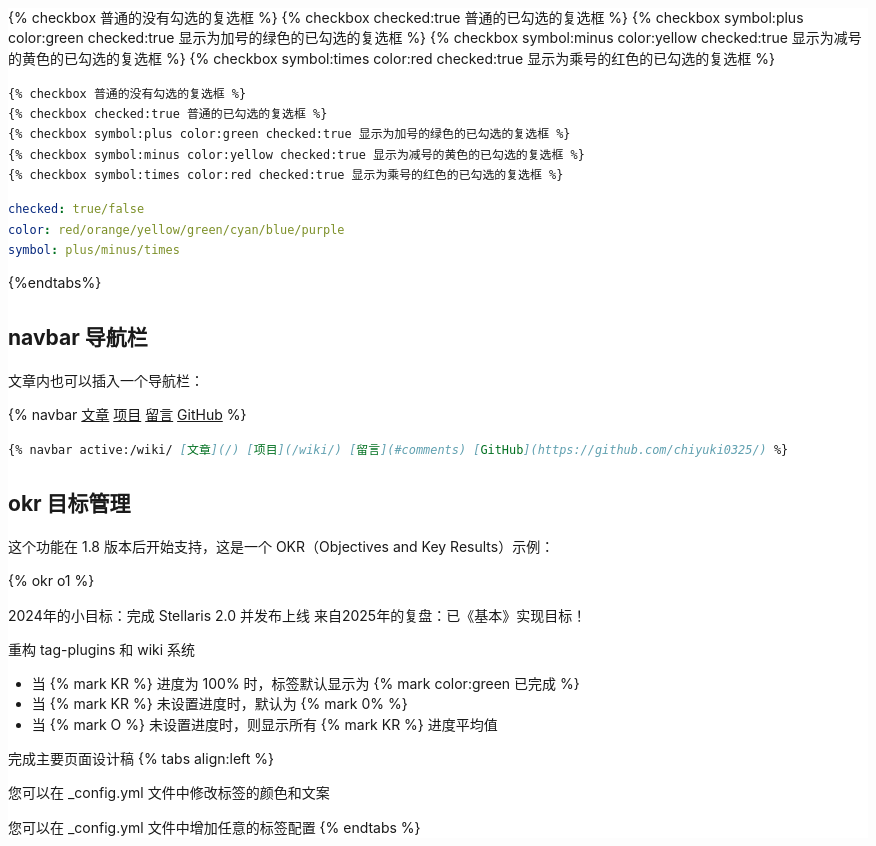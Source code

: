 

{% checkbox 普通的没有勾选的复选框 %}
{% checkbox checked:true 普通的已勾选的复选框 %}
{% checkbox symbol:plus color:green checked:true 显示为加号的绿色的已勾选的复选框 %}
{% checkbox symbol:minus color:yellow checked:true 显示为减号的黄色的已勾选的复选框 %}
{% checkbox symbol:times color:red checked:true 显示为乘号的红色的已勾选的复选框 %}



```markdown
{% checkbox 普通的没有勾选的复选框 %}
{% checkbox checked:true 普通的已勾选的复选框 %}
{% checkbox symbol:plus color:green checked:true 显示为加号的绿色的已勾选的复选框 %}
{% checkbox symbol:minus color:yellow checked:true 显示为减号的黄色的已勾选的复选框 %}
{% checkbox symbol:times color:red checked:true 显示为乘号的红色的已勾选的复选框 %}
```

```yaml 支持的参数
checked: true/false
color: red/orange/yellow/green/cyan/blue/purple
symbol: plus/minus/times
```

{%endtabs%}

## navbar 导航栏

文章内也可以插入一个导航栏：

{% navbar  [文章](/) [项目](/wiki/) [留言](#comments) [GitHub](https://github.com/chiyuki0325/) %}

```markdown
{% navbar active:/wiki/ [文章](/) [项目](/wiki/) [留言](#comments) [GitHub](https://github.com/chiyuki0325/) %}
```

## okr 目标管理

这个功能在 1.8 版本后开始支持，这是一个 OKR（Objectives and Key Results）示例：

{% okr o1 %}

2024年的小目标：完成 Stellaris 2.0 并发布上线
来自2025年的复盘：已《基本》实现目标！


重构 tag-plugins 和 wiki 系统
- 当 {% mark KR %} 进度为 100% 时，标签默认显示为 {% mark color:green 已完成 %}
- 当 {% mark KR %} 未设置进度时，默认为 {% mark 0% %}
- 当 {% mark O %} 未设置进度时，则显示所有 {% mark KR %} 进度平均值


完成主要页面设计稿
{% tabs align:left %}

您可以在 _config.yml 文件中修改标签的颜色和文案

您可以在 _config.yml 文件中增加任意的标签配置
{% endtabs %}

